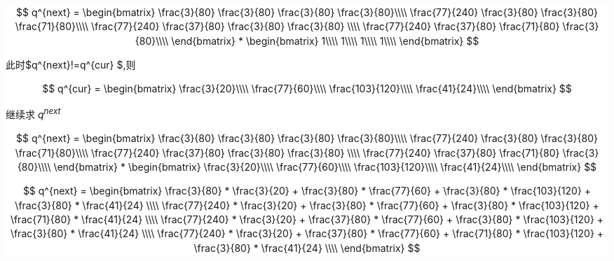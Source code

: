 
$$
q^{next} =  
\begin{bmatrix}
\frac{3}{80} \frac{3}{80} \frac{3}{80} \frac{3}{80}\\\\
\frac{77}{240} \frac{3}{80} \frac{3}{80} \frac{71}{80}\\\\
\frac{77}{240} \frac{37}{80} \frac{3}{80} \frac{3}{80} \\\\
\frac{77}{240} \frac{37}{80} \frac{71}{80} \frac{3}{80}\\\\
\end{bmatrix} * \begin{bmatrix}
1\\\\
1\\\\
1\\\\
1\\\\
\end{bmatrix}
$$



此时$q^{next}!=q^{cur} $,则


$$
q^{cur} =
\begin{bmatrix}
\frac{3}{20}\\\\
\frac{77}{60}\\\\
\frac{103}{120}\\\\
\frac{41}{24}\\\\
\end{bmatrix}
$$

继续求 $q^{next}$

$$
q^{next} =  
\begin{bmatrix}
\frac{3}{80} \frac{3}{80} \frac{3}{80} \frac{3}{80}\\\\
\frac{77}{240} \frac{3}{80} \frac{3}{80} \frac{71}{80}\\\\
\frac{77}{240} \frac{37}{80} \frac{3}{80} \frac{3}{80} \\\\
\frac{77}{240} \frac{37}{80} \frac{71}{80} \frac{3}{80}\\\\
\end{bmatrix} *
\begin{bmatrix}
\frac{3}{20}\\\\
\frac{77}{60}\\\\
\frac{103}{120}\\\\
\frac{41}{24}\\\\
\end{bmatrix}
$$


$$
q^{next} =
\begin{bmatrix}
\frac{3}{80} * \frac{3}{20} + \frac{3}{80} * \frac{77}{60} + \frac{3}{80} * \frac{103}{120} + \frac{3}{80} * \frac{41}{24} \\\\
\frac{77}{240} * \frac{3}{20} + \frac{3}{80} * \frac{77}{60} + \frac{3}{80} * \frac{103}{120} + \frac{71}{80} * \frac{41}{24} \\\\
\frac{77}{240} * \frac{3}{20} + \frac{37}{80} * \frac{77}{60} + \frac{3}{80} * \frac{103}{120} + \frac{3}{80} * \frac{41}{24} \\\\
\frac{77}{240} * \frac{3}{20} + \frac{37}{80} * \frac{77}{60} + \frac{71}{80} * \frac{103}{120} + \frac{3}{80} * \frac{41}{24} \\\\
\end{bmatrix}
$$
